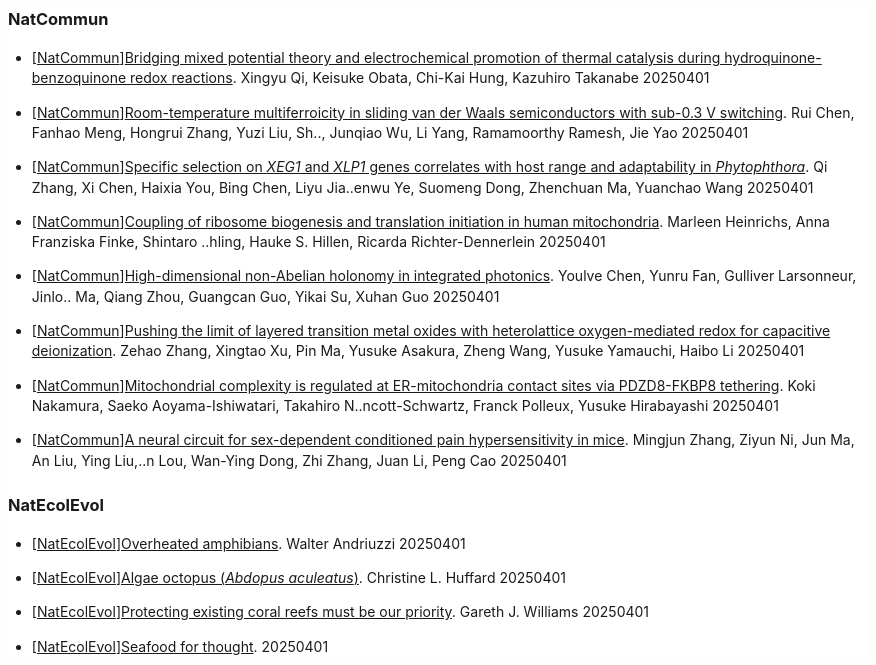
### NatCommun

  - \[[NatCommun](http://feeds.nature.com/ncomms/rss/current)\][Bridging mixed potential theory and electrochemical promotion of thermal catalysis during hydroquinone-benzoquinone redox reactions](https://www.nature.com/articles/s41467-025-58843-x). Xingyu Qi, Keisuke Obata, Chi-Kai Hung, Kazuhiro Takanabe 	20250401

  - \[[NatCommun](http://feeds.nature.com/ncomms/rss/current)\][Room-temperature multiferroicity in sliding van der Waals semiconductors with sub-0.3 V switching](https://www.nature.com/articles/s41467-025-58009-9). Rui Chen, Fanhao Meng, Hongrui Zhang, Yuzi Liu, Sh.., Junqiao Wu, Li Yang, Ramamoorthy Ramesh, Jie Yao 	20250401

  - \[[NatCommun](http://feeds.nature.com/ncomms/rss/current)\][Specific selection on <i>XEG1</i> and <i>XLP1</i> genes correlates with host range and adaptability in <i>Phytophthora</i>](https://www.nature.com/articles/s41467-025-58770-x). Qi Zhang, Xi Chen, Haixia You, Bing Chen, Liyu Jia..enwu Ye, Suomeng Dong, Zhenchuan Ma, Yuanchao Wang 	20250401

  - \[[NatCommun](http://feeds.nature.com/ncomms/rss/current)\][Coupling of ribosome biogenesis and translation initiation in human mitochondria](https://www.nature.com/articles/s41467-025-58827-x). Marleen Heinrichs, Anna Franziska Finke, Shintaro ..hling, Hauke S. Hillen, Ricarda Richter-Dennerlein 	20250401

  - \[[NatCommun](http://feeds.nature.com/ncomms/rss/current)\][High-dimensional non-Abelian holonomy in integrated photonics](https://www.nature.com/articles/s41467-025-58794-3). Youlve Chen, Yunru Fan, Gulliver Larsonneur, Jinlo.. Ma, Qiang Zhou, Guangcan Guo, Yikai Su, Xuhan Guo 	20250401

  - \[[NatCommun](http://feeds.nature.com/ncomms/rss/current)\][Pushing the limit of layered transition metal oxides with heterolattice oxygen-mediated redox for capacitive deionization](https://www.nature.com/articles/s41467-025-58408-y). Zehao Zhang, Xingtao Xu, Pin Ma, Yusuke Asakura, Zheng Wang, Yusuke Yamauchi, Haibo Li 	20250401

  - \[[NatCommun](http://feeds.nature.com/ncomms/rss/current)\][Mitochondrial complexity is regulated at ER-mitochondria contact sites via PDZD8-FKBP8 tethering](https://www.nature.com/articles/s41467-025-58538-3). Koki Nakamura, Saeko Aoyama-Ishiwatari, Takahiro N..ncott-Schwartz, Franck Polleux, Yusuke Hirabayashi 	20250401

  - \[[NatCommun](http://feeds.nature.com/ncomms/rss/current)\][A neural circuit for sex-dependent conditioned pain hypersensitivity in mice](https://www.nature.com/articles/s41467-025-58851-x). Mingjun Zhang, Ziyun Ni, Jun Ma, An Liu, Ying Liu,..n Lou, Wan-Ying Dong, Zhi Zhang, Juan Li, Peng Cao 	20250401


### NatEcolEvol

  - \[[NatEcolEvol](http://feeds.nature.com/natecolevol/rss/current)\][Overheated amphibians](https://www.nature.com/articles/s41559-025-02706-7). Walter Andriuzzi 	20250401

  - \[[NatEcolEvol](http://feeds.nature.com/natecolevol/rss/current)\][Algae octopus (<i>Abdopus aculeatus</i>)](https://www.nature.com/articles/s41559-025-02698-4). Christine L. Huffard 	20250401

  - \[[NatEcolEvol](http://feeds.nature.com/natecolevol/rss/current)\][Protecting existing coral reefs must be our priority](https://www.nature.com/articles/s41559-025-02673-z). Gareth J. Williams 	20250401

  - \[[NatEcolEvol](http://feeds.nature.com/natecolevol/rss/current)\][Seafood for thought](https://www.nature.com/articles/s41559-025-02684-w).  	20250401
